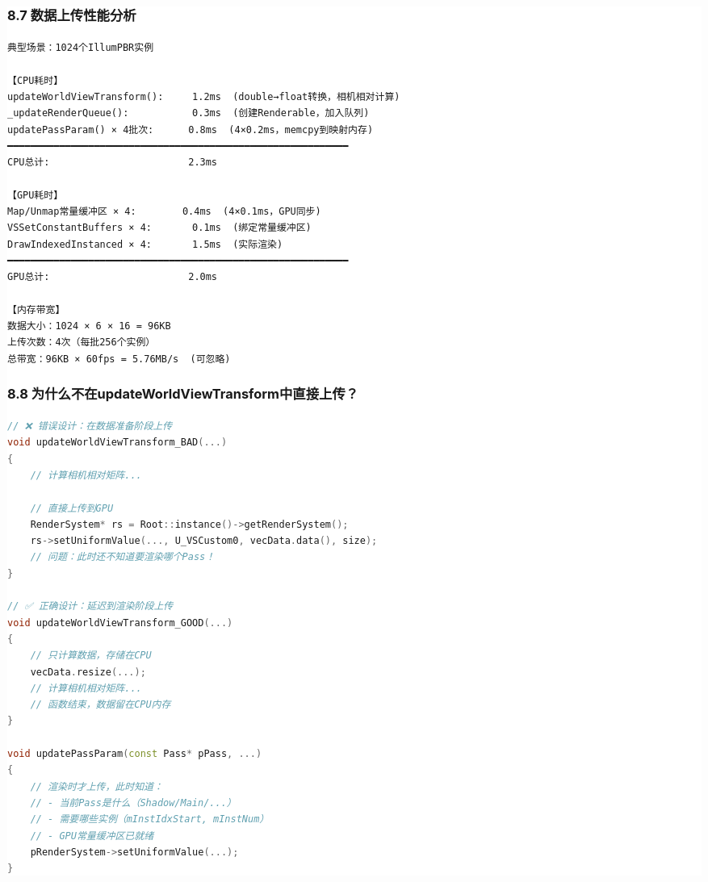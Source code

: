 ### 8.7 数据上传性能分析

```
典型场景：1024个IllumPBR实例

【CPU耗时】
updateWorldViewTransform():     1.2ms  (double→float转换，相机相对计算)
_updateRenderQueue():           0.3ms  (创建Renderable，加入队列)
updatePassParam() × 4批次:      0.8ms  (4×0.2ms，memcpy到映射内存)
━━━━━━━━━━━━━━━━━━━━━━━━━━━━━━━━━━━━━━━━━━━━━━━━━━━━━━━━━━━
CPU总计:                        2.3ms

【GPU耗时】
Map/Unmap常量缓冲区 × 4:        0.4ms  (4×0.1ms，GPU同步)
VSSetConstantBuffers × 4:       0.1ms  (绑定常量缓冲区)
DrawIndexedInstanced × 4:       1.5ms  (实际渲染)
━━━━━━━━━━━━━━━━━━━━━━━━━━━━━━━━━━━━━━━━━━━━━━━━━━━━━━━━━━━
GPU总计:                        2.0ms

【内存带宽】
数据大小：1024 × 6 × 16 = 96KB
上传次数：4次（每批256个实例）
总带宽：96KB × 60fps = 5.76MB/s  (可忽略)
```

### 8.8 为什么不在updateWorldViewTransform中直接上传？

```cpp
// ❌ 错误设计：在数据准备阶段上传
void updateWorldViewTransform_BAD(...)
{
    // 计算相机相对矩阵...
    
    // 直接上传到GPU
    RenderSystem* rs = Root::instance()->getRenderSystem();
    rs->setUniformValue(..., U_VSCustom0, vecData.data(), size);
    // 问题：此时还不知道要渲染哪个Pass！
}

// ✅ 正确设计：延迟到渲染阶段上传
void updateWorldViewTransform_GOOD(...)
{
    // 只计算数据，存储在CPU
    vecData.resize(...);
    // 计算相机相对矩阵...
    // 函数结束，数据留在CPU内存
}

void updatePassParam(const Pass* pPass, ...)
{
    // 渲染时才上传，此时知道：
    // - 当前Pass是什么（Shadow/Main/...）
    // - 需要哪些实例（mInstIdxStart, mInstNum）
    // - GPU常量缓冲区已就绪
    pRenderSystem->setUniformValue(...);
}
```
